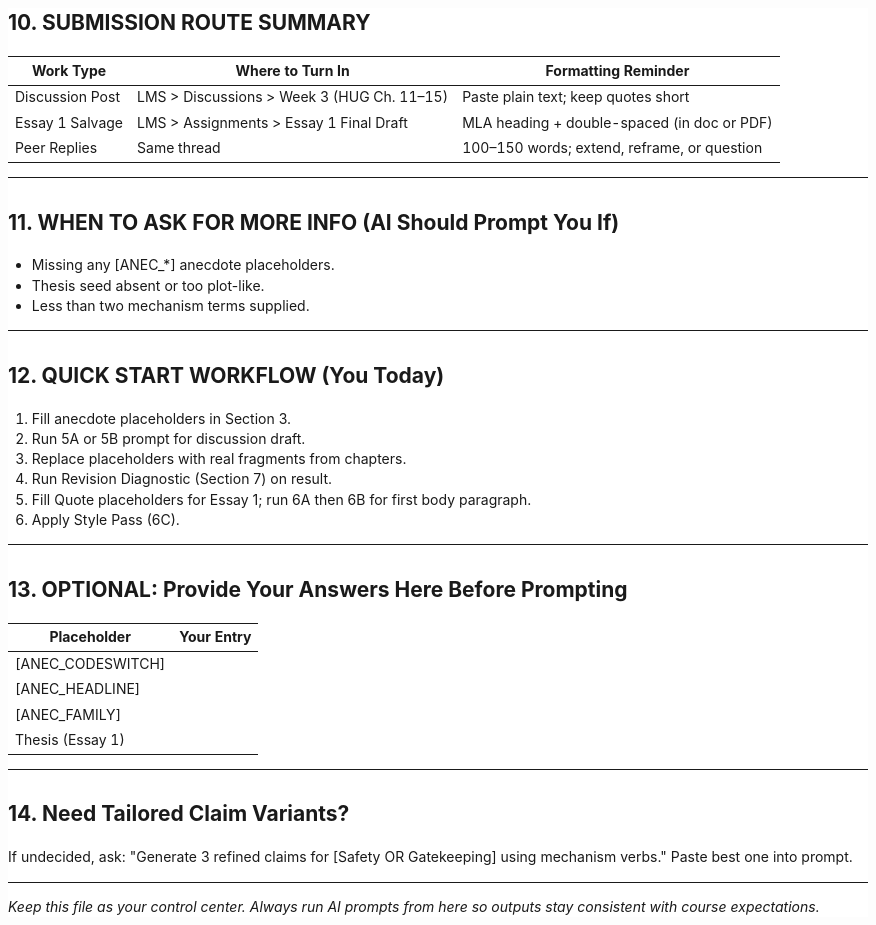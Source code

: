 ## 10. SUBMISSION ROUTE SUMMARY

| Work Type | Where to Turn In | Formatting Reminder |
|-----------|------------------|---------------------|
| Discussion Post | LMS > Discussions > Week 3 (HUG Ch. 11–15) | Paste plain text; keep quotes short |
| Essay 1 Salvage | LMS > Assignments > Essay 1 Final Draft | MLA heading + double-spaced (in doc or PDF) |
| Peer Replies | Same thread | 100–150 words; extend, reframe, or question |

---

## 11. WHEN TO ASK FOR MORE INFO (AI Should Prompt You If)

- Missing any [ANEC_*] anecdote placeholders.
- Thesis seed absent or too plot-like.
- Less than two mechanism terms supplied.

---

## 12. QUICK START WORKFLOW (You Today)

1. Fill anecdote placeholders in Section 3.
2. Run 5A or 5B prompt for discussion draft.
3. Replace placeholders with real fragments from chapters.
4. Run Revision Diagnostic (Section 7) on result.
5. Fill Quote placeholders for Essay 1; run 6A then 6B for first body paragraph.
6. Apply Style Pass (6C).

---

## 13. OPTIONAL: Provide Your Answers Here Before Prompting

| Placeholder | Your Entry |
|-------------|-----------|
| [ANEC_CODESWITCH] |  |
| [ANEC_HEADLINE] |  |
| [ANEC_FAMILY] |  |
| Thesis (Essay 1) |  |

---

## 14. Need Tailored Claim Variants?

If undecided, ask: "Generate 3 refined claims for [Safety OR Gatekeeping] using mechanism verbs." Paste best one into prompt.

---
*Keep this file as your control center. Always run AI prompts from here so outputs stay consistent with course expectations.*
